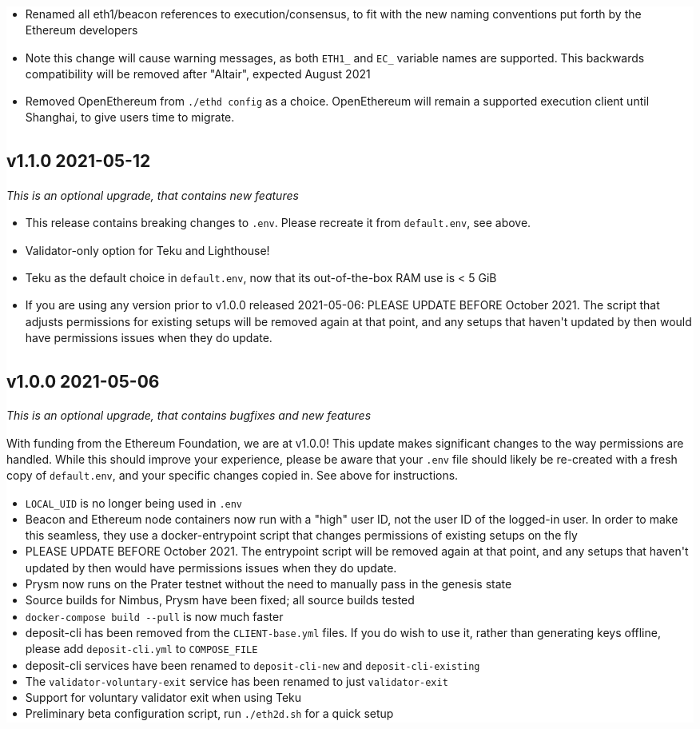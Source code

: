 * Renamed all eth1/beacon references to execution/consensus, to fit with the new naming conventions
put forth by the Ethereum developers
* Note this change will cause warning messages, as both `ETH1_` and `EC_` variable names are supported. This
backwards compatibility will be removed after "Altair", expected August 2021

* Removed OpenEthereum from `./ethd config` as a choice. OpenEthereum will remain a supported execution
client until Shanghai, to give users time to migrate.

## v1.1.0 2021-05-12

*This is an optional upgrade, that contains new features*

* This release contains breaking changes to `.env`. Please recreate it from `default.env`, see above.

* Validator-only option for Teku and Lighthouse!
* Teku as the default choice in `default.env`, now that its out-of-the-box RAM use is < 5 GiB

* If you are using any version prior to v1.0.0 released 2021-05-06: PLEASE UPDATE BEFORE October 2021.
  The script that adjusts permissions for existing setups will be removed again at that point, and
  any setups that haven't updated by then would have permissions issues when they do update.

## v1.0.0 2021-05-06

*This is an optional upgrade, that contains bugfixes and new features*

With funding from the Ethereum Foundation, we are at v1.0.0! This update makes significant changes to
the way permissions are handled. While this should improve your experience, please be aware that your `.env` file
should likely be re-created with a fresh copy of `default.env`, and your specific changes copied in. See above for
instructions.

* `LOCAL_UID` is no longer being used in `.env`
* Beacon and Ethereum node containers now run with a "high" user ID, not the user ID of the logged-in user. In
  order to make this seamless, they use a docker-entrypoint script that changes permissions of existing setups
  on the fly
* PLEASE UPDATE BEFORE October 2021. The entrypoint script will be removed again at that point, and
  any setups that haven't updated by then would have permissions issues when they do update.
* Prysm now runs on the Prater testnet without the need to manually pass in the genesis state
* Source builds for Nimbus, Prysm have been fixed; all source builds tested
* `docker-compose build --pull` is now much faster
* deposit-cli has been removed from the `CLIENT-base.yml` files. If you do wish to use it, rather than
  generating keys offline, please add `deposit-cli.yml` to `COMPOSE_FILE`
* deposit-cli services have been renamed to `deposit-cli-new` and `deposit-cli-existing`
* The `validator-voluntary-exit` service has been renamed to just `validator-exit`
* Support for voluntary validator exit when using Teku
* Preliminary beta configuration script, run `./eth2d.sh` for a quick setup
